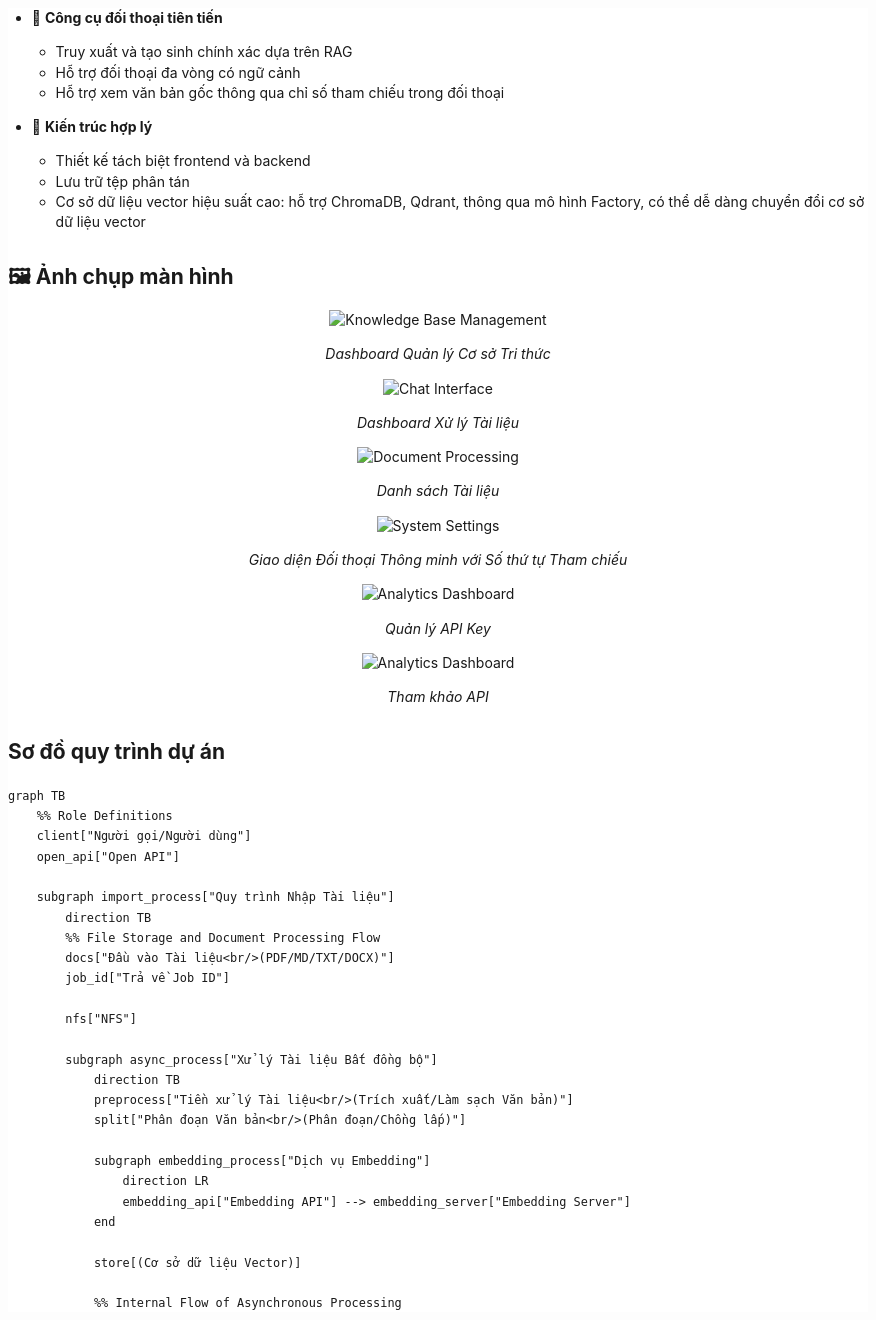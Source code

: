 - 🤖 **Công cụ đối thoại tiên tiến**
  - Truy xuất và tạo sinh chính xác dựa trên RAG
  - Hỗ trợ đối thoại đa vòng có ngữ cảnh
  - Hỗ trợ xem văn bản gốc thông qua chỉ số tham chiếu trong đối thoại

- 🎯 **Kiến trúc hợp lý**
  - Thiết kế tách biệt frontend và backend
  - Lưu trữ tệp phân tán
  - Cơ sở dữ liệu vector hiệu suất cao: hỗ trợ ChromaDB, Qdrant, thông qua mô hình Factory, có thể dễ dàng chuyển đổi cơ sở dữ liệu vector

## 🖼️ Ảnh chụp màn hình

<div align="center">
  <img src="./docs/images/screenshot1.png" alt="Knowledge Base Management" width="800">
  <p><em>Dashboard Quản lý Cơ sở Tri thức</em></p>
  
  <img src="./docs/images/screenshot2.png" alt="Chat Interface" width="800">
  <p><em>Dashboard Xử lý Tài liệu</em></p>
  
  <img src="./docs/images/screenshot3.png" alt="Document Processing" width="800">
  <p><em>Danh sách Tài liệu</em></p>
  
  <img src="./docs/images/screenshot4.png" alt="System Settings" width="800">
  <p><em>Giao diện Đối thoại Thông minh với Số thứ tự Tham chiếu</em></p>
  
  <img src="./docs/images/screenshot5.png" alt="Analytics Dashboard" width="800">
  <p><em>Quản lý API Key</em></p>

  <img src="./docs/images/screenshot6.png" alt="Analytics Dashboard" width="800">
  <p><em>Tham khảo API</em></p>
</div>

 
## Sơ đồ quy trình dự án

```mermaid
graph TB
    %% Role Definitions
    client["Người gọi/Người dùng"]
    open_api["Open API"]
    
    subgraph import_process["Quy trình Nhập Tài liệu"]
        direction TB
        %% File Storage and Document Processing Flow
        docs["Đầu vào Tài liệu<br/>(PDF/MD/TXT/DOCX)"]
        job_id["Trả về Job ID"]
        
        nfs["NFS"]

        subgraph async_process["Xử lý Tài liệu Bất đồng bộ"]
            direction TB
            preprocess["Tiền xử lý Tài liệu<br/>(Trích xuất/Làm sạch Văn bản)"]
            split["Phân đoạn Văn bản<br/>(Phân đoạn/Chồng lấp)"]
            
            subgraph embedding_process["Dịch vụ Embedding"]
                direction LR
                embedding_api["Embedding API"] --> embedding_server["Embedding Server"]
            end
            
            store[(Cơ sở dữ liệu Vector)]
            
            %% Internal Flow of Asynchronous Processing
```